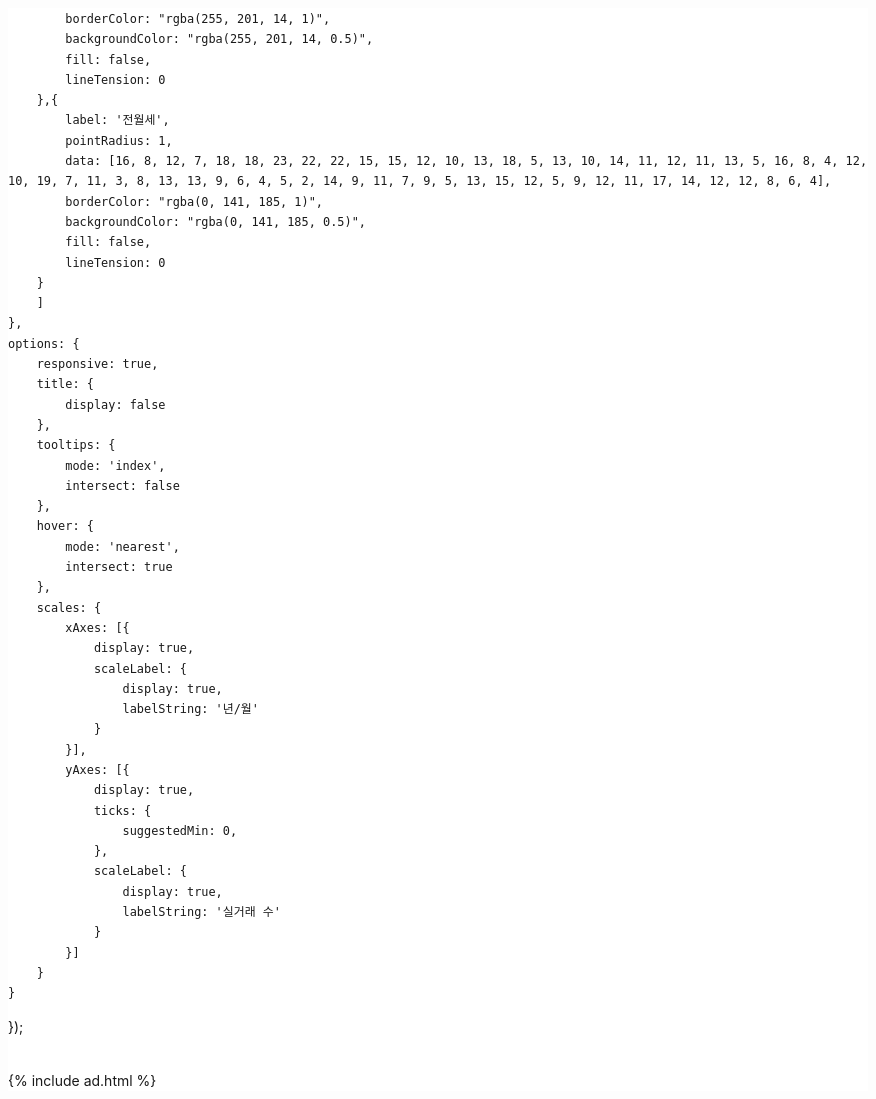             borderColor: "rgba(255, 201, 14, 1)",
            backgroundColor: "rgba(255, 201, 14, 0.5)",
            fill: false,
            lineTension: 0
        },{
            label: '전월세',
            pointRadius: 1,
            data: [16, 8, 12, 7, 18, 18, 23, 22, 22, 15, 15, 12, 10, 13, 18, 5, 13, 10, 14, 11, 12, 11, 13, 5, 16, 8, 4, 12, 10, 19, 7, 11, 3, 8, 13, 13, 9, 6, 4, 5, 2, 14, 9, 11, 7, 9, 5, 13, 15, 12, 5, 9, 12, 11, 17, 14, 12, 12, 8, 6, 4],
            borderColor: "rgba(0, 141, 185, 1)",
            backgroundColor: "rgba(0, 141, 185, 0.5)",
            fill: false,
            lineTension: 0
        }
        ]
    },
    options: {
        responsive: true,
        title: {
            display: false
        },
        tooltips: {
            mode: 'index',
            intersect: false
        },
        hover: {
            mode: 'nearest',
            intersect: true
        },
        scales: {
            xAxes: [{
                display: true,
                scaleLabel: {
                    display: true,
                    labelString: '년/월'
                }
            }],
            yAxes: [{
                display: true,
                ticks: {
                    suggestedMin: 0,
                },
                scaleLabel: {
                    display: true,
                    labelString: '실거래 수'
                }
            }]
        }
    }
});

</script>


<br>
{% include ad.html %}
<br>

